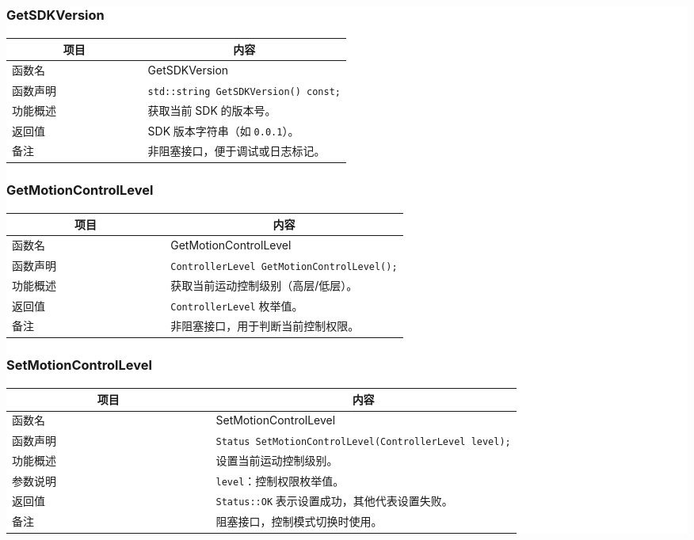 ### GetSDKVersion
<table style="width: 100%; table-layout: fixed; border-collapse: collapse; text-align: left;">
  <thead>
    <tr>
      <th style="width: 40%; text-align: center;"><strong>项目</strong></th>
      <th style="width: 60%; text-align: center;"><strong>内容</strong></th>
    </tr>
  </thead>
  <tbody>
    <tr><td>函数名</td><td>GetSDKVersion</td></tr>
    <tr><td>函数声明</td><td><code>std::string GetSDKVersion() const;</code></td></tr>
    <tr><td>功能概述</td><td>获取当前 SDK 的版本号。</td></tr>
    <tr><td>返回值</td><td>SDK 版本字符串（如 <code>0.0.1</code>）。</td></tr>
    <tr><td>备注</td><td>非阻塞接口，便于调试或日志标记。</td></tr>
  </tbody>
</table>

### GetMotionControlLevel
<table style="width: 100%; table-layout: fixed; border-collapse: collapse; text-align: left;">
  <thead>
    <tr>
      <th style="width: 40%; text-align: center;"><strong>项目</strong></th>
      <th style="width: 60%; text-align: center;"><strong>内容</strong></th>
    </tr>
  </thead>
  <tbody>
    <tr><td>函数名</td><td>GetMotionControlLevel</td></tr>
    <tr><td>函数声明</td><td><code>ControllerLevel GetMotionControlLevel();</code></td></tr>
    <tr><td>功能概述</td><td>获取当前运动控制级别（高层/低层）。</td></tr>
    <tr><td>返回值</td><td><code>ControllerLevel</code> 枚举值。</td></tr>
    <tr><td>备注</td><td>非阻塞接口，用于判断当前控制权限。</td></tr>
  </tbody>
</table>

### SetMotionControlLevel
<table style="width: 100%; table-layout: fixed; border-collapse: collapse; text-align: left;">
  <thead>
    <tr>
      <th style="width: 40%; text-align: center;"><strong>项目</strong></th>
      <th style="width: 60%; text-align: center;"><strong>内容</strong></th>
    </tr>
  </thead>
  <tbody>
    <tr><td>函数名</td><td>SetMotionControlLevel</td></tr>
    <tr><td>函数声明</td><td><code>Status SetMotionControlLevel(ControllerLevel level);</code></td></tr>
    <tr><td>功能概述</td><td>设置当前运动控制级别。</td></tr>
    <tr><td>参数说明</td><td><code>level</code>：控制权限枚举值。</td></tr>
    <tr><td>返回值</td><td><code>Status::OK</code> 表示设置成功，其他代表设置失败。</td></tr>
    <tr><td>备注</td><td>阻塞接口，控制模式切换时使用。</td></tr>
  </tbody>
</table>
